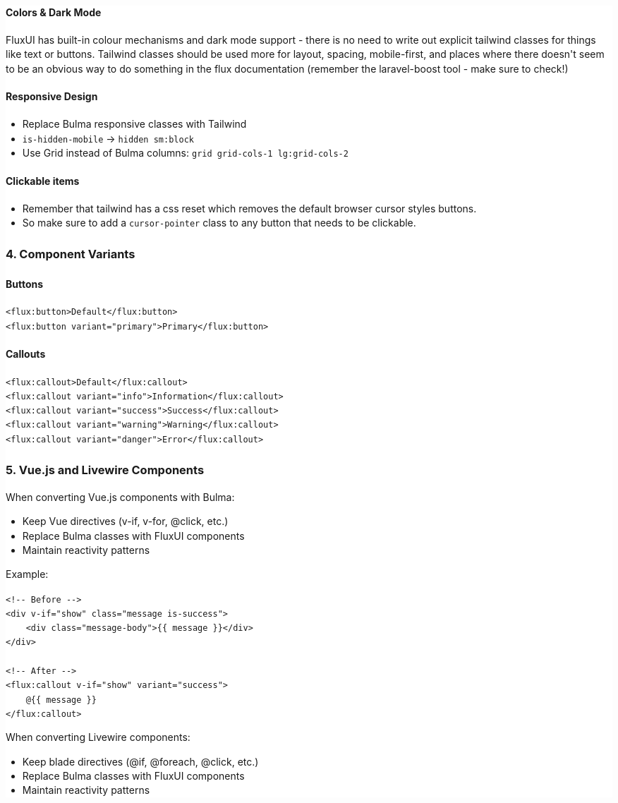 #### Colors & Dark Mode
FluxUI has built-in colour mechanisms and dark mode support - there is no need to write out explicit tailwind classes for things like text or buttons.  Tailwind classes should be used more for layout, spacing, mobile-first, and places where there doesn't seem to be an obvious way to do something in the flux documentation (remember the laravel-boost tool - make sure to check!)

#### Responsive Design
- Replace Bulma responsive classes with Tailwind
- `is-hidden-mobile` → `hidden sm:block`
- Use Grid instead of Bulma columns: `grid grid-cols-1 lg:grid-cols-2`

#### Clickable items
- Remember that tailwind has a css reset which removes the default browser cursor styles buttons.
- So make sure to add a `cursor-pointer` class to any button that needs to be clickable.

### 4. Component Variants

#### Buttons
```blade
<flux:button>Default</flux:button>
<flux:button variant="primary">Primary</flux:button>
```

#### Callouts
```blade
<flux:callout>Default</flux:callout>
<flux:callout variant="info">Information</flux:callout>
<flux:callout variant="success">Success</flux:callout>
<flux:callout variant="warning">Warning</flux:callout>
<flux:callout variant="danger">Error</flux:callout>
```

### 5. Vue.js and Livewire Components
When converting Vue.js components with Bulma:
- Keep Vue directives (v-if, v-for, @click, etc.)
- Replace Bulma classes with FluxUI components
- Maintain reactivity patterns

Example:
```blade
<!-- Before -->
<div v-if="show" class="message is-success">
    <div class="message-body">{{ message }}</div>
</div>

<!-- After -->
<flux:callout v-if="show" variant="success">
    @{{ message }}
</flux:callout>
```

When converting Livewire components:
- Keep blade directives (@if, @foreach, @click, etc.)
- Replace Bulma classes with FluxUI components
- Maintain reactivity patterns

